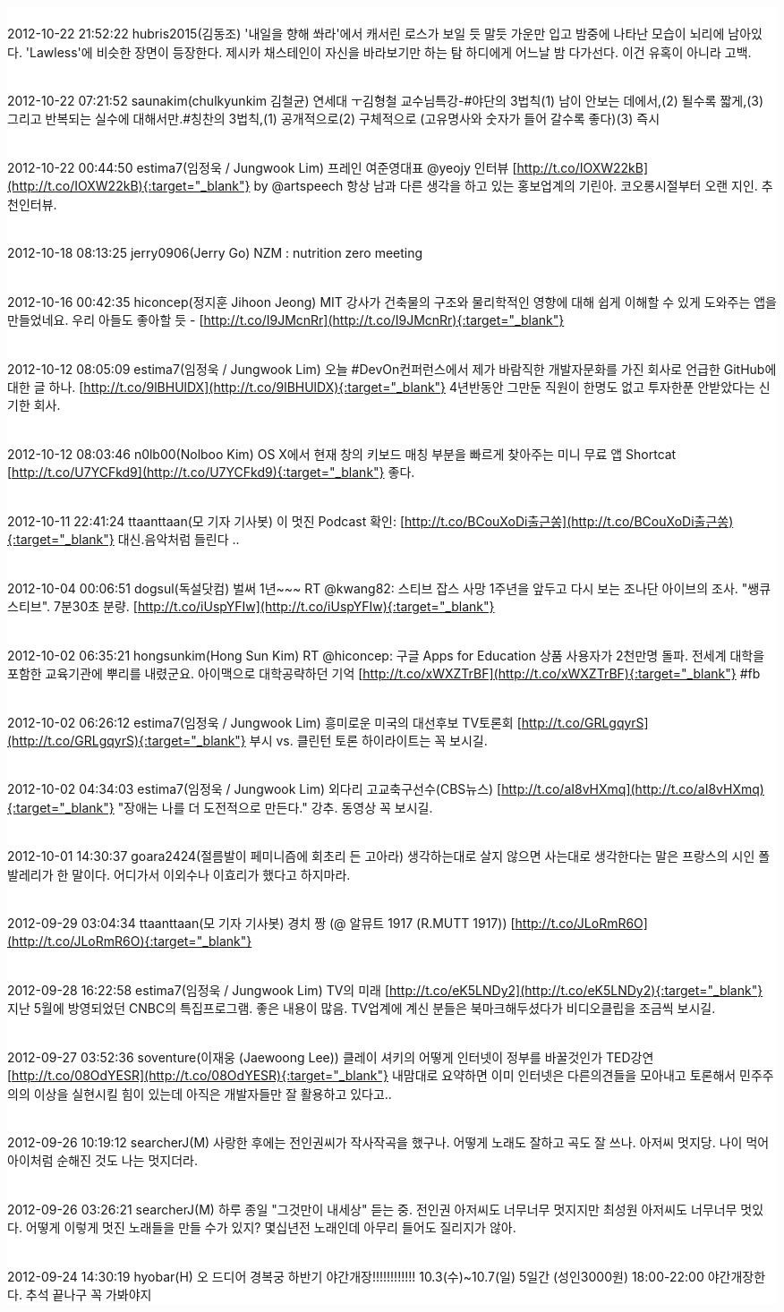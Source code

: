 <br>2012-10-22 21:52:22	hubris2015(김동조)	'내일을 향해 쏴라'에서 캐서린 로스가 보일 듯 말듯 가운만 입고 밤중에 나타난 모습이 뇌리에 남아있다. 'Lawless'에 비슷한 장면이 등장한다. 제시카 채스테인이 자신을 바라보기만 하는 탐 하디에게 어느날 밤 다가선다. 이건 유혹이 아니라 고백.

<br>2012-10-22 07:21:52	saunakim(chulkyunkim 김철균)	연세대 ㅜ김형철 교수님특강-#야단의 3법칙(1) 남이 안보는 데에서,(2) 될수록 짧게,(3) 그리고 반복되는 실수에 대해서만.#칭찬의 3법칙,(1) 공개적으로(2) 구체적으로 (고유명사와 숫자가 들어 갈수록 좋다)(3) 즉시

<br>2012-10-22 00:44:50	estima7(임정욱 / Jungwook Lim)	프레인 여준영대표 @yeojy 인터뷰 [http://t.co/IOXW22kB](http://t.co/IOXW22kB){:target="_blank"} by @artspeech 항상 남과 다른 생각을 하고 있는 홍보업계의 기린아. 코오롱시절부터 오랜 지인. 추천인터뷰.

<br>2012-10-18 08:13:25	jerry0906(Jerry Go)	NZM : nutrition zero meeting

<br>2012-10-16 00:42:35	hiconcep(정지훈 Jihoon Jeong)	MIT 강사가 건축물의 구조와 물리학적인 영향에 대해 쉽게 이해할 수 있게 도와주는 앱을 만들었네요. 우리 아들도 좋아할 듯 - [http://t.co/I9JMcnRr](http://t.co/I9JMcnRr){:target="_blank"}

<br>2012-10-12 08:05:09	estima7(임정욱 / Jungwook Lim)	오늘 #DevOn컨퍼런스에서 제가 바람직한 개발자문화를 가진 회사로 언급한 GitHub에 대한 글 하나. [http://t.co/9lBHUlDX](http://t.co/9lBHUlDX){:target="_blank"} 4년반동안 그만둔 직원이 한명도 없고 투자한푼 안받았다는 신기한 회사.

<br>2012-10-12 08:03:46	n0lb00(Nolboo Kim)	OS X에서 현재 창의 키보드 매칭 부분을 빠르게 찾아주는 미니 무료 앱 Shortcat [http://t.co/U7YCFkd9](http://t.co/U7YCFkd9){:target="_blank"} 좋다.

<br>2012-10-11 22:41:24	ttaanttaan(모 기자 기사봇)	이 멋진 Podcast 확인: [http://t.co/BCouXoDi출근쏭](http://t.co/BCouXoDi출근쏭){:target="_blank"} 대신.음악처럼 들린다 ..

<br>2012-10-04 00:06:51	dogsul(독설닷컴)	벌써 1년~~~ RT @kwang82: 스티브 잡스 사망 1주년을 앞두고 다시 보는 조나단 아이브의 조사. "쌩큐 스티브". 7분30초 분량. [http://t.co/iUspYFIw](http://t.co/iUspYFIw){:target="_blank"}

<br>2012-10-02 06:35:21	hongsunkim(Hong Sun Kim)	RT @hiconcep: 구글 Apps for Education 상품 사용자가 2천만명 돌파. 전세계 대학을 포함한 교육기관에 뿌리를 내렸군요. 아이맥으로 대학공략하던 기억 [http://t.co/xWXZTrBF](http://t.co/xWXZTrBF){:target="_blank"} #fb

<br>2012-10-02 06:26:12	estima7(임정욱 / Jungwook Lim)	흥미로운 미국의 대선후보 TV토론회 [http://t.co/GRLgqyrS](http://t.co/GRLgqyrS){:target="_blank"} 부시 vs. 클린턴 토론 하이라이트는 꼭 보시길.

<br>2012-10-02 04:34:03	estima7(임정욱 / Jungwook Lim)	외다리 고교축구선수(CBS뉴스) [http://t.co/aI8vHXmq](http://t.co/aI8vHXmq){:target="_blank"} "장애는 나를 더 도전적으로 만든다." 강추. 동영상 꼭 보시길.

<br>2012-10-01 14:30:37	goara2424(절름발이 페미니즘에 회초리 든 고아라)	생각하는대로 살지 않으면 사는대로 생각한다는 말은 프랑스의 시인 폴 발레리가 한 말이다. 어디가서 이외수나 이효리가 했다고 하지마라.

<br>2012-09-29 03:04:34	ttaanttaan(모 기자 기사봇)	경치 짱 (@ 알뮤트 1917 (R.MUTT 1917)) [http://t.co/JLoRmR6O](http://t.co/JLoRmR6O){:target="_blank"}

<br>2012-09-28 16:22:58	estima7(임정욱 / Jungwook Lim)	TV의 미래 [http://t.co/eK5LNDy2](http://t.co/eK5LNDy2){:target="_blank"} 지난 5월에 방영되었던 CNBC의 특집프로그램. 좋은 내용이 많음. TV업계에 계신 분들은 북마크해두셨다가 비디오클립을 조금씩 보시길.

<br>2012-09-27 03:52:36	soventure(이재웅 (Jaewoong Lee))	클레이 셔키의 어떻게 인터넷이 정부를 바꿀것인가 TED강연 [http://t.co/08OdYESR](http://t.co/08OdYESR){:target="_blank"} 내맘대로 요약하면 이미 인터넷은 다른의견들을 모아내고 토론해서 민주주의의 이상을 실현시킬 힘이 있는데 아직은 개발자들만 잘 활용하고 있다고..

<br>2012-09-26 10:19:12	searcherJ(M)	사랑한 후에는 전인권씨가 작사작곡을 했구나. 어떻게 노래도 잘하고 곡도 잘 쓰나. 아저씨 멋지당. 나이 먹어 아이처럼 순해진 것도 나는 멋지더라.

<br>2012-09-26 03:26:21	searcherJ(M)	하루 종일 "그것만이 내세상" 듣는 중. 전인권 아저씨도 너무너무 멋지지만 최성원 아저씨도 너무너무 멋있다. 어떻게 이렇게 멋진 노래들을 만들 수가 있지? 몇십년전 노래인데 아무리 들어도 질리지가 않아.

<br>2012-09-24 14:30:19	hyobar(H)	오 드디어 경복궁 하반기 야간개장!!!!!!!!!!!!
10.3(수)~10.7(일) 5일간 (성인3000원)
18:00-22:00 야간개장한다. 추석 끝나구
꼭 가봐야지
